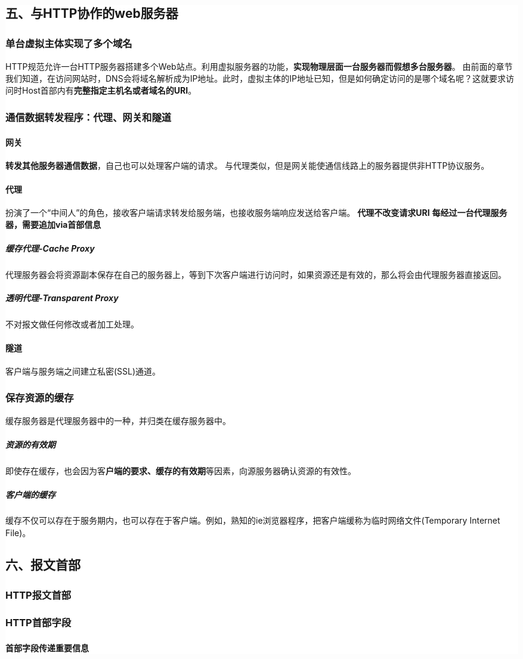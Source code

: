 ## 五、与HTTP协作的web服务器

### 单台虚拟主体实现了多个域名

HTTP规范允许一台HTTP服务器搭建多个Web站点。利用虚拟服务器的功能，**实现物理层面一台服务器而假想多台服务器**。
由前面的章节我们知道，在访问网站时，DNS会将域名解析成为IP地址。此时，虚拟主体的IP地址已知，但是如何确定访问的是哪个域名呢？这就要求访问时Host首部内有**完整指定主机名或者域名的URI**。

### 通信数据转发程序：代理、网关和隧道

#### 网关

**转发其他服务器通信数据**，自己也可以处理客户端的请求。
与代理类似，但是网关能使通信线路上的服务器提供非HTTP协议服务。

#### 代理

扮演了一个“中间人”的角色，接收客户端请求转发给服务端，也接收服务端响应发送给客户端。
**代理不改变请求URI**
**每经过一台代理服务器，需要追加via首部信息**

##### 缓存代理-Cache Proxy

代理服务器会将资源副本保存在自己的服务器上，等到下次客户端进行访问时，如果资源还是有效的，那么将会由代理服务器直接返回。

##### 透明代理-Transparent Proxy

不对报文做任何修改或者加工处理。

#### 隧道

客户端与服务端之间建立私密(SSL)通道。

### 保存资源的缓存

缓存服务器是代理服务器中的一种，并归类在缓存服务器中。

##### 资源的有效期

即使存在缓存，也会因为客**户端的要求、缓存的有效期**等因素，向源服务器确认资源的有效性。

##### 客户端的缓存

缓存不仅可以存在于服务期内，也可以存在于客户端。例如，熟知的ie浏览器程序，把客户端缓称为临时网络文件(Temporary Internet File)。

## 六、报文首部

### HTTP报文首部

### HTTP首部字段

#### 首部字段传递重要信息
